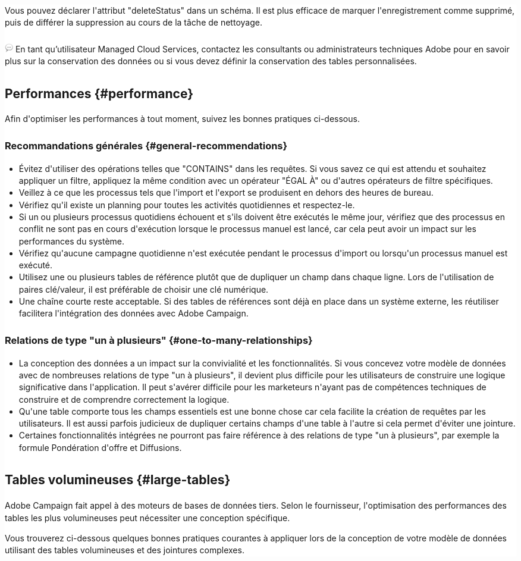 Vous pouvez déclarer l&#39;attribut &quot;deleteStatus&quot; dans un schéma. Il est plus efficace de marquer l&#39;enregistrement comme supprimé, puis de différer la suppression au cours de la tâche de nettoyage.

![](../assets/do-not-localize/speech.png)  En tant qu’utilisateur Managed Cloud Services, contactez les consultants ou administrateurs techniques Adobe pour en savoir plus sur la conservation des données ou si vous devez définir la conservation des tables personnalisées.

## Performances {#performance}

Afin d&#39;optimiser les performances à tout moment, suivez les bonnes pratiques ci-dessous.

### Recommandations générales {#general-recommendations}

* Évitez d&#39;utiliser des opérations telles que &quot;CONTAINS&quot; dans les requêtes. Si vous savez ce qui est attendu et souhaitez appliquer un filtre, appliquez la même condition avec un opérateur &quot;ÉGAL À&quot; ou d&#39;autres opérateurs de filtre spécifiques.
* Veillez à ce que les processus tels que l&#39;import et l&#39;export se produisent en dehors des heures de bureau.
* Vérifiez qu&#39;il existe un planning pour toutes les activités quotidiennes et respectez-le.
* Si un ou plusieurs processus quotidiens échouent et s&#39;ils doivent être exécutés le même jour, vérifiez que des processus en conflit ne sont pas en cours d&#39;exécution lorsque le processus manuel est lancé, car cela peut avoir un impact sur les performances du système.
* Vérifiez qu&#39;aucune campagne quotidienne n&#39;est exécutée pendant le processus d&#39;import ou lorsqu&#39;un processus manuel est exécuté.
* Utilisez une ou plusieurs tables de référence plutôt que de dupliquer un champ dans chaque ligne. Lors de l&#39;utilisation de paires clé/valeur, il est préférable de choisir une clé numérique.
* Une chaîne courte reste acceptable. Si des tables de références sont déjà en place dans un système externe, les réutiliser facilitera l&#39;intégration des données avec Adobe Campaign.

### Relations de type &quot;un à plusieurs&quot;  {#one-to-many-relationships}

* La conception des données a un impact sur la convivialité et les fonctionnalités. Si vous concevez votre modèle de données avec de nombreuses relations de type &quot;un à plusieurs&quot;, il devient plus difficile pour les utilisateurs de construire une logique significative dans l&#39;application. Il peut s&#39;avérer difficile pour les marketeurs n&#39;ayant pas de compétences techniques de construire et de comprendre correctement la logique.
* Qu&#39;une table comporte tous les champs essentiels est une bonne chose car cela facilite la création de requêtes par les utilisateurs. Il est aussi parfois judicieux de dupliquer certains champs d&#39;une table à l&#39;autre si cela permet d&#39;éviter une jointure.
* Certaines fonctionnalités intégrées ne pourront pas faire référence à des relations de type &quot;un à plusieurs&quot;, par exemple la formule Pondération d&#39;offre et Diffusions.

## Tables volumineuses {#large-tables}

 Adobe Campaign fait appel à des moteurs de bases de données tiers. Selon le fournisseur, l&#39;optimisation des performances des tables les plus volumineuses peut nécessiter une conception spécifique.

Vous trouverez ci-dessous quelques bonnes pratiques courantes à appliquer lors de la conception de votre modèle de données utilisant des tables volumineuses et des jointures complexes.
